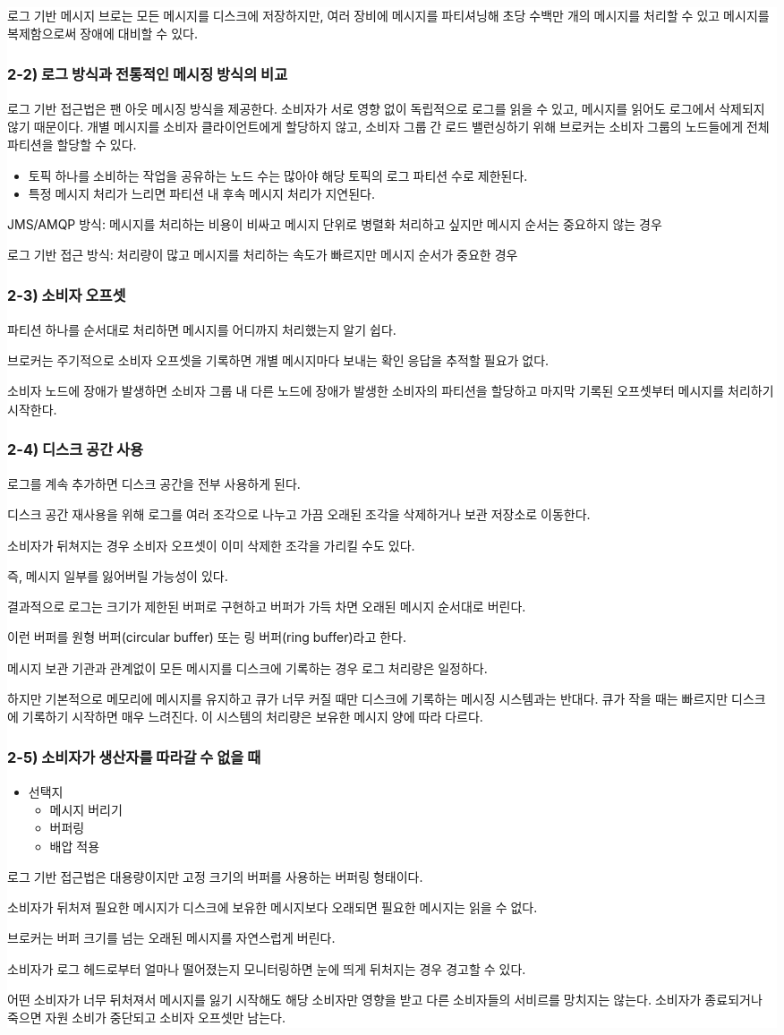 로그 기반 메시지 브로는 모든 메시지를 디스크에 저장하지만, 여러 장비에 메시지를 파티셔닝해 초당 수백만 개의 메시지를 처리할 수 있고 메시지를 복제함으로써 장애에 대비할 수 있다.

### 2-2) 로그 방식과 전통적인 메시징 방식의 비교

로그 기반 접근법은 팬 아웃 메시징 방식을 제공한다. 소비자가 서로 영향 없이 독립적으로 로그를 읽을 수 있고, 메시지를 읽어도 로그에서 삭제되지 않기 때문이다. 개별 메시지를 소비자 클라이언트에게 할당하지 않고, 소비자 그룹 간 로드 밸런싱하기 위해 브로커는 소비자 그룹의 노드들에게 전체 파티션을 할당할 수 있다.

- 토픽 하나를 소비하는 작업을 공유하는 노드 수는 많아야 해당 토픽의 로그 파티션 수로 제한된다.
- 특정 메시지 처리가 느리면 파티션 내 후속 메시지 처리가 지연된다.

JMS/AMQP 방식: 메시지를 처리하는 비용이 비싸고 메시지 단위로 병렬화 처리하고 싶지만 메시지 순서는 중요하지 않는 경우

로그 기반 접근 방식: 처리량이 많고 메시지를 처리하는 속도가 빠르지만 메시지 순서가 중요한 경우

### 2-3) 소비자 오프셋

파티션 하나를 순서대로 처리하면 메시지를 어디까지 처리했는지 알기 쉽다.

브로커는 주기적으로 소비자 오프셋을 기록하면 개별 메시지마다 보내는 확인 응답을 추적할 필요가 없다.

소비자 노드에 장애가 발생하면 소비자 그룹 내 다른 노드에 장애가 발생한 소비자의 파티션을 할당하고 마지막 기록된 오프셋부터 메시지를 처리하기 시작한다.

### 2-4) 디스크 공간 사용

로그를 계속 추가하면 디스크 공간을 전부 사용하게 된다.

디스크 공간 재사용을 위해 로그를 여러 조각으로 나누고 가끔 오래된 조각을 삭제하거나 보관 저장소로 이동한다.

소비자가 뒤쳐지는 경우 소비자 오프셋이 이미 삭제한 조각을 가리킬 수도 있다.

즉, 메시지 일부를 잃어버릴 가능성이 있다.

결과적으로 로그는 크기가 제한된 버퍼로 구현하고 버퍼가 가득 차면 오래된 메시지 순서대로 버린다.

이런 버퍼를 원형 버퍼(circular buffer) 또는 링 버퍼(ring buffer)라고 한다.

메시지 보관 기관과 관계없이 모든 메시지를 디스크에 기록하는 경우 로그 처리량은 일정하다.

하지만 기본적으로 메모리에 메시지를 유지하고 큐가 너무 커질 때만 디스크에 기록하는 메시징 시스템과는 반대다. 큐가 작을 때는 빠르지만 디스크에 기록하기 시작하면 매우 느려진다. 이 시스템의 처리량은 보유한 메시지 양에 따라 다르다.

### 2-5) 소비자가 생산자를 따라갈 수 없을 때

- 선택지
    - 메시지 버리기
    - 버퍼링
    - 배압 적용

로그 기반 접근법은 대용량이지만 고정 크기의 버퍼를 사용하는 버퍼링 형태이다.

소비자가 뒤처져 필요한 메시지가 디스크에 보유한 메시지보다 오래되면 필요한 메시지는 읽을 수 없다.

브로커는 버퍼 크기를 넘는 오래된 메시지를 자연스럽게 버린다.

소비자가 로그 헤드로부터 얼마나 떨어졌는지 모니터링하면 눈에 띄게 뒤처지는 경우 경고할 수 있다.

어떤 소비자가 너무 뒤처져서 메시지를 잃기 시작해도 해당 소비자만 영향을 받고 다른 소비자들의 서비르를 망치지는 않는다. 소비자가 종료되거나 죽으면 자원 소비가 중단되고 소비자 오프셋만 남는다.
